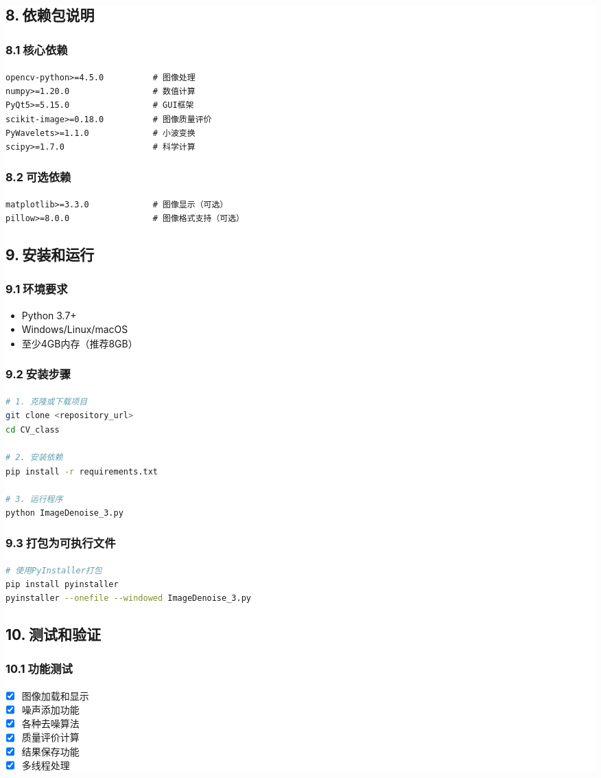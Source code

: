 ## 8. 依赖包说明

### 8.1 核心依赖
```txt
opencv-python>=4.5.0          # 图像处理
numpy>=1.20.0                 # 数值计算
PyQt5>=5.15.0                 # GUI框架
scikit-image>=0.18.0          # 图像质量评价
PyWavelets>=1.1.0             # 小波变换
scipy>=1.7.0                  # 科学计算
```

### 8.2 可选依赖
```txt
matplotlib>=3.3.0             # 图像显示（可选）
pillow>=8.0.0                 # 图像格式支持（可选）
```

## 9. 安装和运行

### 9.1 环境要求
- Python 3.7+
- Windows/Linux/macOS
- 至少4GB内存（推荐8GB）

### 9.2 安装步骤
```bash
# 1. 克隆或下载项目
git clone <repository_url>
cd CV_class

# 2. 安装依赖
pip install -r requirements.txt

# 3. 运行程序
python ImageDenoise_3.py
```

### 9.3 打包为可执行文件
```bash
# 使用PyInstaller打包
pip install pyinstaller
pyinstaller --onefile --windowed ImageDenoise_3.py
```

## 10. 测试和验证

### 10.1 功能测试
- [x] 图像加载和显示
- [x] 噪声添加功能
- [x] 各种去噪算法
- [x] 质量评价计算
- [x] 结果保存功能
- [x] 多线程处理
